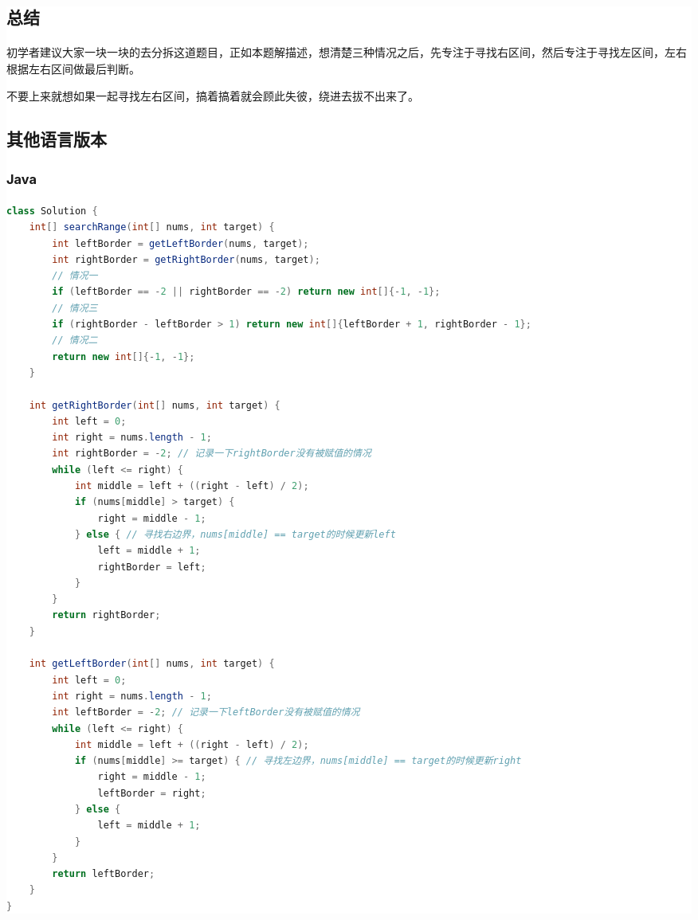 ## 总结

初学者建议大家一块一块的去分拆这道题目，正如本题解描述，想清楚三种情况之后，先专注于寻找右区间，然后专注于寻找左区间，左右根据左右区间做最后判断。

不要上来就想如果一起寻找左右区间，搞着搞着就会顾此失彼，绕进去拔不出来了。


## 其他语言版本

### Java

```java
class Solution {
    int[] searchRange(int[] nums, int target) {
        int leftBorder = getLeftBorder(nums, target);
        int rightBorder = getRightBorder(nums, target);
        // 情况一
        if (leftBorder == -2 || rightBorder == -2) return new int[]{-1, -1};
        // 情况三
        if (rightBorder - leftBorder > 1) return new int[]{leftBorder + 1, rightBorder - 1};
        // 情况二
        return new int[]{-1, -1};
    }

    int getRightBorder(int[] nums, int target) {
        int left = 0;
        int right = nums.length - 1;
        int rightBorder = -2; // 记录一下rightBorder没有被赋值的情况
        while (left <= right) {
            int middle = left + ((right - left) / 2);
            if (nums[middle] > target) {
                right = middle - 1;
            } else { // 寻找右边界，nums[middle] == target的时候更新left
                left = middle + 1;
                rightBorder = left;
            }
        }
        return rightBorder;
    }

    int getLeftBorder(int[] nums, int target) {
        int left = 0;
        int right = nums.length - 1;
        int leftBorder = -2; // 记录一下leftBorder没有被赋值的情况
        while (left <= right) {
            int middle = left + ((right - left) / 2);
            if (nums[middle] >= target) { // 寻找左边界，nums[middle] == target的时候更新right
                right = middle - 1;
                leftBorder = right;
            } else {
                left = middle + 1;
            }
        }
        return leftBorder;
    }
}
```
